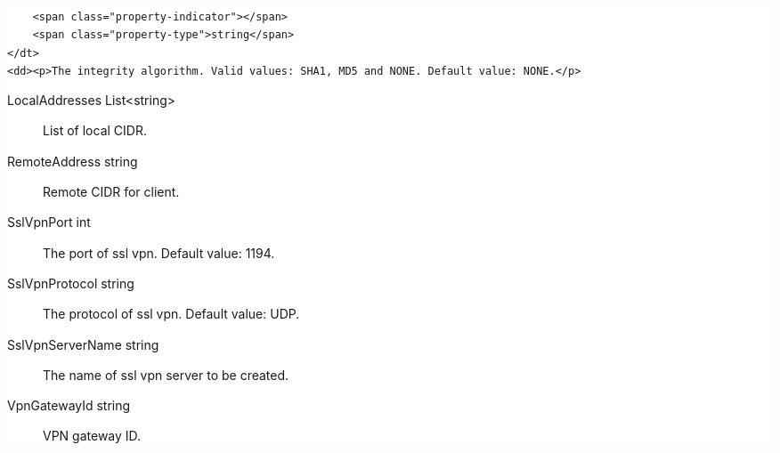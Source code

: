         <span class="property-indicator"></span>
        <span class="property-type">string</span>
    </dt>
    <dd><p>The integrity algorithm. Valid values: SHA1, MD5 and NONE. Default value: NONE.</p>
</dd><dt class="property-optional"
            title="Optional">
        <span id="state_localaddresses_csharp">
<a data-swiftype-name="resource-property" data-swiftype-type="text" href="#state_localaddresses_csharp" style="color: inherit; text-decoration: inherit;">Local<wbr>Addresses</a>
</span>
        <span class="property-indicator"></span>
        <span class="property-type">List&lt;string&gt;</span>
    </dt>
    <dd><p>List of local CIDR.</p>
</dd><dt class="property-optional"
            title="Optional">
        <span id="state_remoteaddress_csharp">
<a data-swiftype-name="resource-property" data-swiftype-type="text" href="#state_remoteaddress_csharp" style="color: inherit; text-decoration: inherit;">Remote<wbr>Address</a>
</span>
        <span class="property-indicator"></span>
        <span class="property-type">string</span>
    </dt>
    <dd><p>Remote CIDR for client.</p>
</dd><dt class="property-optional"
            title="Optional">
        <span id="state_sslvpnport_csharp">
<a data-swiftype-name="resource-property" data-swiftype-type="text" href="#state_sslvpnport_csharp" style="color: inherit; text-decoration: inherit;">Ssl<wbr>Vpn<wbr>Port</a>
</span>
        <span class="property-indicator"></span>
        <span class="property-type">int</span>
    </dt>
    <dd><p>The port of ssl vpn. Default value: 1194.</p>
</dd><dt class="property-optional"
            title="Optional">
        <span id="state_sslvpnprotocol_csharp">
<a data-swiftype-name="resource-property" data-swiftype-type="text" href="#state_sslvpnprotocol_csharp" style="color: inherit; text-decoration: inherit;">Ssl<wbr>Vpn<wbr>Protocol</a>
</span>
        <span class="property-indicator"></span>
        <span class="property-type">string</span>
    </dt>
    <dd><p>The protocol of ssl vpn. Default value: UDP.</p>
</dd><dt class="property-optional"
            title="Optional">
        <span id="state_sslvpnservername_csharp">
<a data-swiftype-name="resource-property" data-swiftype-type="text" href="#state_sslvpnservername_csharp" style="color: inherit; text-decoration: inherit;">Ssl<wbr>Vpn<wbr>Server<wbr>Name</a>
</span>
        <span class="property-indicator"></span>
        <span class="property-type">string</span>
    </dt>
    <dd><p>The name of ssl vpn server to be created.</p>
</dd><dt class="property-optional property-replacement"
            title="Optional">
        <span id="state_vpngatewayid_csharp">
<a data-swiftype-name="resource-property" data-swiftype-type="text" href="#state_vpngatewayid_csharp" style="color: inherit; text-decoration: inherit;">Vpn<wbr>Gateway<wbr>Id</a>
</span>
        <span class="property-indicator"></span>
        <span class="property-type">string</span>
    </dt>
    <dd><p>VPN gateway ID.</p>